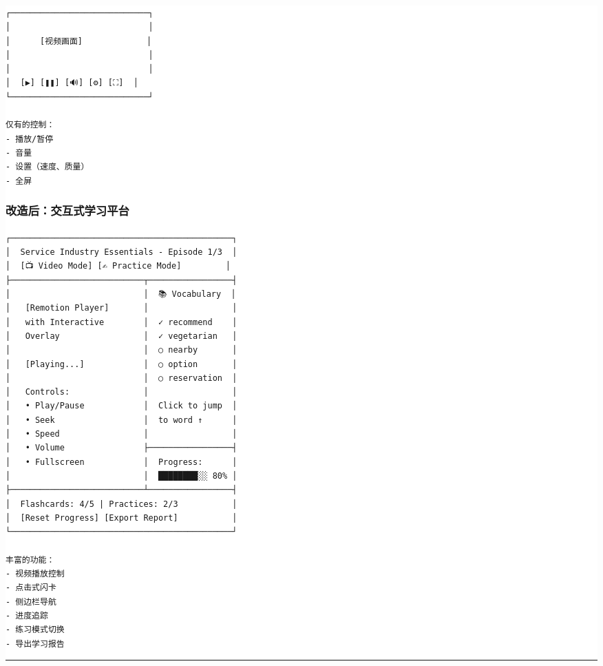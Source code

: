 ```
┌────────────────────────────┐
│                            │
│      [视频画面]             │
│                            │
│                            │
│  [▶️] [❚❚] [🔊] [⚙️] [⛶]  │
└────────────────────────────┘

仅有的控制：
- 播放/暂停
- 音量
- 设置（速度、质量）
- 全屏
```

### 改造后：交互式学习平台

```
┌─────────────────────────────────────────────┐
│  Service Industry Essentials - Episode 1/3  │
│  [📺 Video Mode] [✍️ Practice Mode]         │
├───────────────────────────┬─────────────────┤
│                           │  📚 Vocabulary  │
│   [Remotion Player]       │                 │
│   with Interactive        │  ✓ recommend    │
│   Overlay                 │  ✓ vegetarian   │
│                           │  ○ nearby       │
│   [Playing...]            │  ○ option       │
│                           │  ○ reservation  │
│   Controls:               │                 │
│   • Play/Pause            │  Click to jump  │
│   • Seek                  │  to word ↑      │
│   • Speed                 │                 │
│   • Volume                ├─────────────────┤
│   • Fullscreen            │  Progress:      │
│                           │  ████████░░ 80% │
├───────────────────────────┴─────────────────┤
│  Flashcards: 4/5 | Practices: 2/3           │
│  [Reset Progress] [Export Report]           │
└─────────────────────────────────────────────┘

丰富的功能：
- 视频播放控制
- 点击式闪卡
- 侧边栏导航
- 进度追踪
- 练习模式切换
- 导出学习报告
```

---

